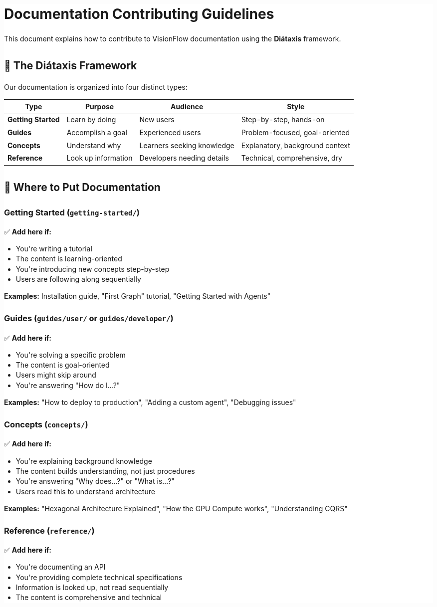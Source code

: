 # Documentation Contributing Guidelines

This document explains how to contribute to VisionFlow documentation using the **Diátaxis** framework.

## 📐 The Diátaxis Framework

Our documentation is organized into four distinct types:

| Type | Purpose | Audience | Style |
|------|---------|----------|-------|
| **Getting Started** | Learn by doing | New users | Step-by-step, hands-on |
| **Guides** | Accomplish a goal | Experienced users | Problem-focused, goal-oriented |
| **Concepts** | Understand why | Learners seeking knowledge | Explanatory, background context |
| **Reference** | Look up information | Developers needing details | Technical, comprehensive, dry |

## 📍 Where to Put Documentation

### Getting Started (`getting-started/`)
✅ **Add here if:**
- You're writing a tutorial
- The content is learning-oriented
- You're introducing new concepts step-by-step
- Users are following along sequentially

**Examples:** Installation guide, "First Graph" tutorial, "Getting Started with Agents"

### Guides (`guides/user/` or `guides/developer/`)
✅ **Add here if:**
- You're solving a specific problem
- The content is goal-oriented
- Users might skip around
- You're answering "How do I...?"

**Examples:** "How to deploy to production", "Adding a custom agent", "Debugging issues"

### Concepts (`concepts/`)
✅ **Add here if:**
- You're explaining background knowledge
- The content builds understanding, not just procedures
- You're answering "Why does...?" or "What is...?"
- Users read this to understand architecture

**Examples:** "Hexagonal Architecture Explained", "How the GPU Compute works", "Understanding CQRS"

### Reference (`reference/`)
✅ **Add here if:**
- You're documenting an API
- You're providing complete technical specifications
- Information is looked up, not read sequentially
- The content is comprehensive and technical
